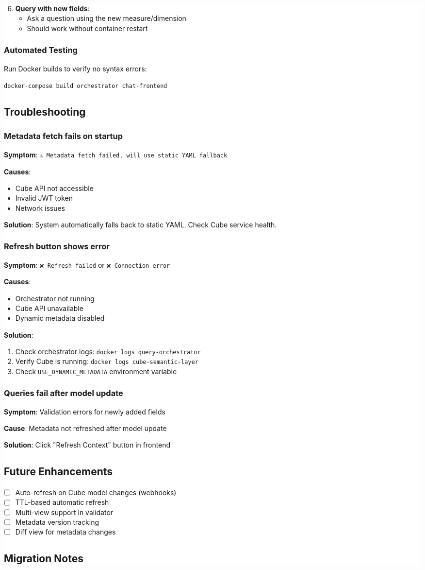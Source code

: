 6. **Query with new fields**:
   - Ask a question using the new measure/dimension
   - Should work without container restart

### Automated Testing

Run Docker builds to verify no syntax errors:
```bash
docker-compose build orchestrator chat-frontend
```

## Troubleshooting

### Metadata fetch fails on startup

**Symptom**: `⚠️ Metadata fetch failed, will use static YAML fallback`

**Causes**:
- Cube API not accessible
- Invalid JWT token
- Network issues

**Solution**: System automatically falls back to static YAML. Check Cube service health.

### Refresh button shows error

**Symptom**: `❌ Refresh failed` or `❌ Connection error`

**Causes**:
- Orchestrator not running
- Cube API unavailable
- Dynamic metadata disabled

**Solution**:
1. Check orchestrator logs: `docker logs query-orchestrator`
2. Verify Cube is running: `docker logs cube-semantic-layer`
3. Check `USE_DYNAMIC_METADATA` environment variable

### Queries fail after model update

**Symptom**: Validation errors for newly added fields

**Cause**: Metadata not refreshed after model update

**Solution**: Click "Refresh Context" button in frontend

## Future Enhancements

- [ ] Auto-refresh on Cube model changes (webhooks)
- [ ] TTL-based automatic refresh
- [ ] Multi-view support in validator
- [ ] Metadata version tracking
- [ ] Diff view for metadata changes

## Migration Notes
